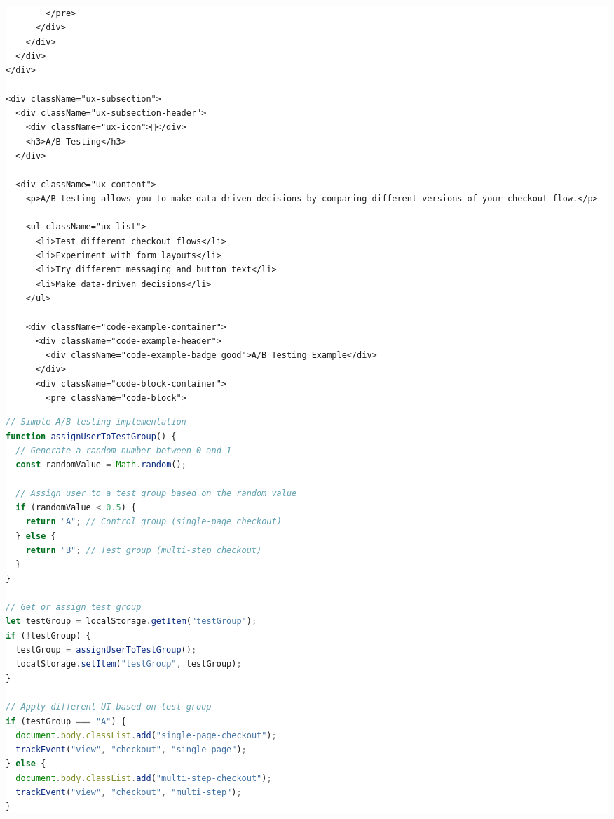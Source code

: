             </pre>
          </div>
        </div>
      </div>
    </div>

    <div className="ux-subsection">
      <div className="ux-subsection-header">
        <div className="ux-icon">🔄</div>
        <h3>A/B Testing</h3>
      </div>

      <div className="ux-content">
        <p>A/B testing allows you to make data-driven decisions by comparing different versions of your checkout flow.</p>

        <ul className="ux-list">
          <li>Test different checkout flows</li>
          <li>Experiment with form layouts</li>
          <li>Try different messaging and button text</li>
          <li>Make data-driven decisions</li>
        </ul>

        <div className="code-example-container">
          <div className="code-example-header">
            <div className="code-example-badge good">A/B Testing Example</div>
          </div>
          <div className="code-block-container">
            <pre className="code-block">

```javascript
// Simple A/B testing implementation
function assignUserToTestGroup() {
  // Generate a random number between 0 and 1
  const randomValue = Math.random();

  // Assign user to a test group based on the random value
  if (randomValue < 0.5) {
    return "A"; // Control group (single-page checkout)
  } else {
    return "B"; // Test group (multi-step checkout)
  }
}

// Get or assign test group
let testGroup = localStorage.getItem("testGroup");
if (!testGroup) {
  testGroup = assignUserToTestGroup();
  localStorage.setItem("testGroup", testGroup);
}

// Apply different UI based on test group
if (testGroup === "A") {
  document.body.classList.add("single-page-checkout");
  trackEvent("view", "checkout", "single-page");
} else {
  document.body.classList.add("multi-step-checkout");
  trackEvent("view", "checkout", "multi-step");
}
```
